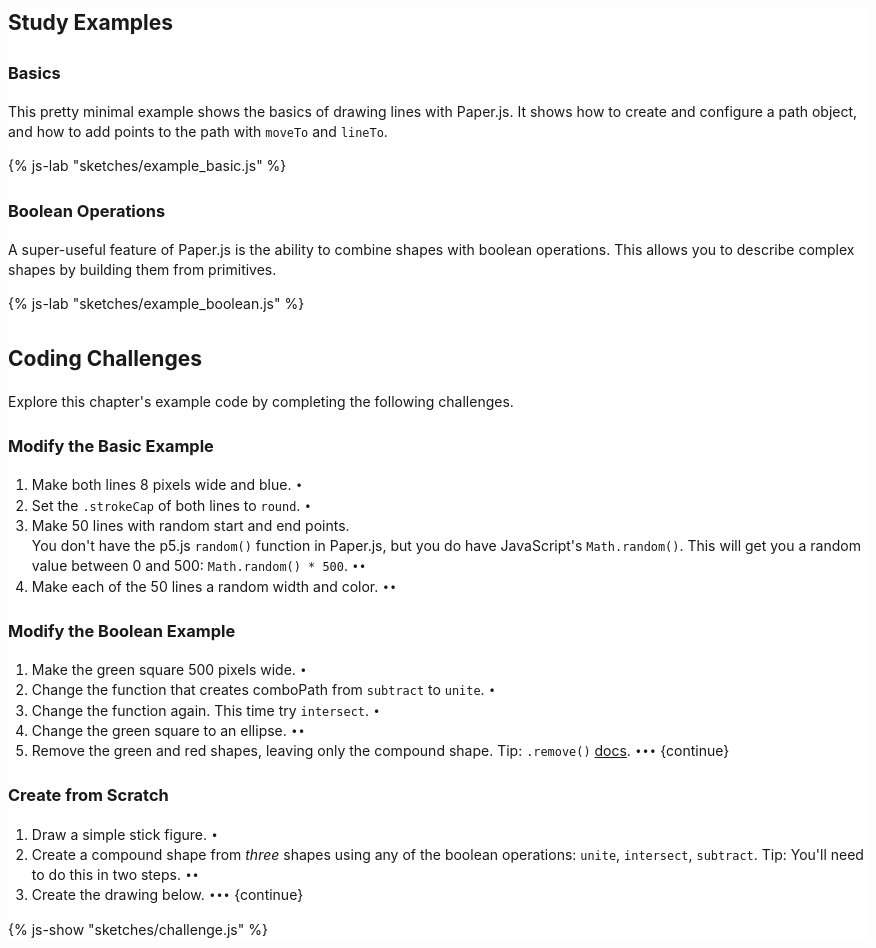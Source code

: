 ## Study Examples

### Basics

This pretty minimal example shows the basics of drawing lines with Paper.js. It shows how to create and configure a path object, and how to add points to the path with `moveTo` and `lineTo`.

{% js-lab "sketches/example_basic.js" %}

### Boolean Operations

A super-useful feature of Paper.js is the ability to combine shapes with boolean operations. This allows you to describe complex shapes by building them from primitives.

{% js-lab "sketches/example_boolean.js" %}

<div class="activity challenges">

## Coding Challenges

Explore this chapter's example code by completing the following challenges.





### Modify the Basic Example

1. Make both lines 8 pixels wide and blue. `•`
1. Set the `.strokeCap` of both lines to `round`. `•`
1. Make 50 lines with random start and end points.<br/>
   You don't have the p5.js `random()` function in Paper.js, but you do have JavaScript's `Math.random()`. This will get you a random value between 0 and 500: `Math.random() * 500`. `••`
1. Make each of the 50 lines a random width and color. `••`

### Modify the Boolean Example

1. Make the green square 500 pixels wide. `•`
1. Change the function that creates comboPath from `subtract` to `unite`. `•`
1. Change the function again. This time try `intersect`. `•`
1. Change the green square to an ellipse. `••`
1. Remove the green and red shapes, leaving only the compound shape. Tip: `.remove()` [docs](http://paperjs.org/reference/path/#remove). `•••`
   {continue}

### Create from Scratch

1. Draw a simple stick figure. `•`
1. Create a compound shape from _three_ shapes using any of the boolean operations: `unite`, `intersect`, `subtract`. Tip: You'll need to do this in two steps. `••`
1. Create the drawing below. `•••`
   {continue}

{% js-show "sketches/challenge.js" %}
